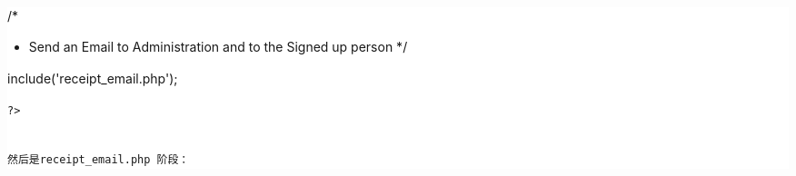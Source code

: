 /*
* Send an Email to Administration and to the Signed up person
*/

include('receipt_email.php');

    ?> 
```

然后是receipt_email.php 阶段：

```
 <?php

    /*
    * Receipt Emailer
    */

    $message = '

    <html>

